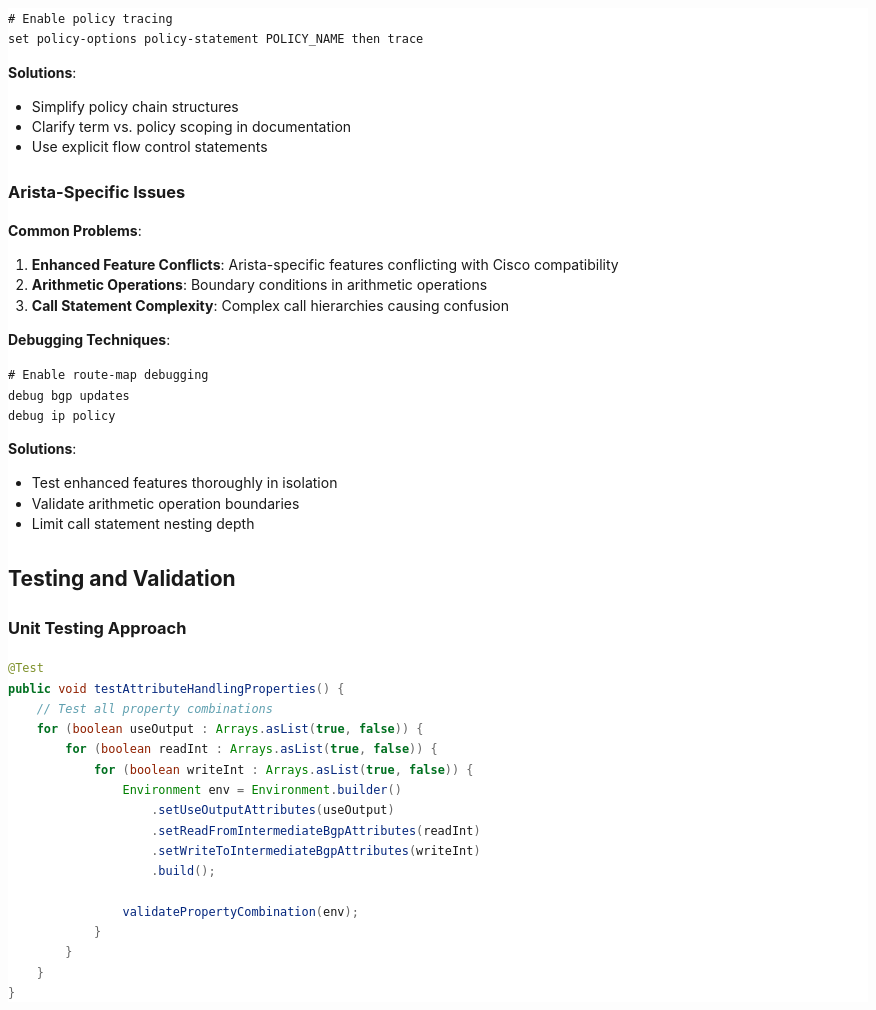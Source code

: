 ```juniper
# Enable policy tracing
set policy-options policy-statement POLICY_NAME then trace
```

**Solutions**:

- Simplify policy chain structures
- Clarify term vs. policy scoping in documentation
- Use explicit flow control statements

### Arista-Specific Issues

**Common Problems**:

1. **Enhanced Feature Conflicts**: Arista-specific features conflicting with Cisco compatibility
2. **Arithmetic Operations**: Boundary conditions in arithmetic operations
3. **Call Statement Complexity**: Complex call hierarchies causing confusion

**Debugging Techniques**:

```arista
# Enable route-map debugging
debug bgp updates
debug ip policy
```

**Solutions**:

- Test enhanced features thoroughly in isolation
- Validate arithmetic operation boundaries
- Limit call statement nesting depth

## Testing and Validation

### Unit Testing Approach

```java
@Test
public void testAttributeHandlingProperties() {
    // Test all property combinations
    for (boolean useOutput : Arrays.asList(true, false)) {
        for (boolean readInt : Arrays.asList(true, false)) {
            for (boolean writeInt : Arrays.asList(true, false)) {
                Environment env = Environment.builder()
                    .setUseOutputAttributes(useOutput)
                    .setReadFromIntermediateBgpAttributes(readInt)
                    .setWriteToIntermediateBgpAttributes(writeInt)
                    .build();

                validatePropertyCombination(env);
            }
        }
    }
}
```
